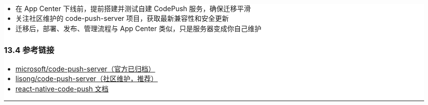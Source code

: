 - 在 App Center 下线前，提前搭建并测试自建 CodePush 服务，确保迁移平滑
- 关注社区维护的 code-push-server 项目，获取最新兼容性和安全更新
- 迁移后，部署、发布、管理流程与 App Center 类似，只是服务器变成你自己维护

### 13.4 参考链接

- [microsoft/code-push-server（官方已归档）](https://github.com/microsoft/code-push-server)
- [lisong/code-push-server（社区维护，推荐）](https://github.com/lisong/code-push-server)
- [react-native-code-push 文档](https://github.com/microsoft/react-native-code-push)

---
